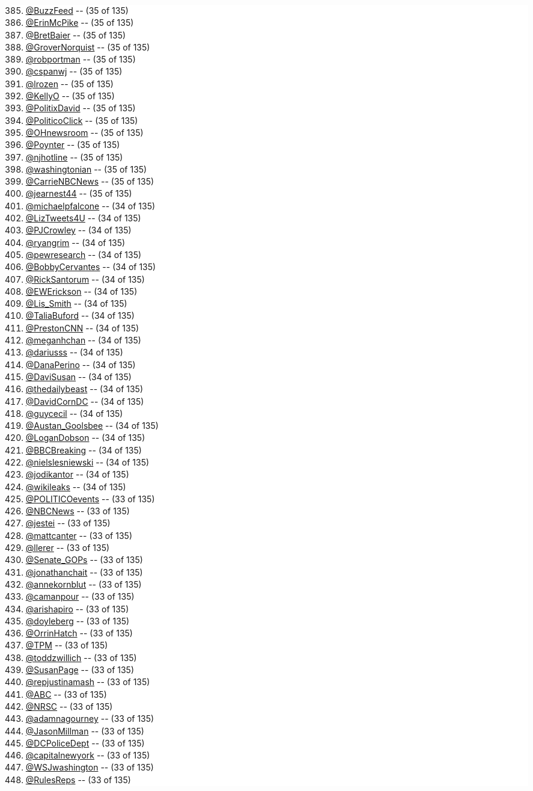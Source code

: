 385. [@BuzzFeed](http://twitter.com/BuzzFeed) -- (35 of 135)
386. [@ErinMcPike](http://twitter.com/ErinMcPike) -- (35 of 135)
387. [@BretBaier](http://twitter.com/BretBaier) -- (35 of 135)
388. [@GroverNorquist](http://twitter.com/GroverNorquist) -- (35 of 135)
389. [@robportman](http://twitter.com/robportman) -- (35 of 135)
390. [@cspanwj](http://twitter.com/cspanwj) -- (35 of 135)
391. [@lrozen](http://twitter.com/lrozen) -- (35 of 135)
392. [@KellyO](http://twitter.com/KellyO) -- (35 of 135)
393. [@PolitixDavid](http://twitter.com/PolitixDavid) -- (35 of 135)
394. [@PoliticoClick](http://twitter.com/PoliticoClick) -- (35 of 135)
395. [@OHnewsroom](http://twitter.com/OHnewsroom) -- (35 of 135)
396. [@Poynter](http://twitter.com/Poynter) -- (35 of 135)
397. [@njhotline](http://twitter.com/njhotline) -- (35 of 135)
398. [@washingtonian](http://twitter.com/washingtonian) -- (35 of 135)
399. [@CarrieNBCNews](http://twitter.com/CarrieNBCNews) -- (35 of 135)
400. [@jearnest44](http://twitter.com/jearnest44) -- (35 of 135)
401. [@michaelpfalcone](http://twitter.com/michaelpfalcone) -- (34 of 135)
402. [@LizTweets4U](http://twitter.com/LizTweets4U) -- (34 of 135)
403. [@PJCrowley](http://twitter.com/PJCrowley) -- (34 of 135)
404. [@ryangrim](http://twitter.com/ryangrim) -- (34 of 135)
405. [@pewresearch](http://twitter.com/pewresearch) -- (34 of 135)
406. [@BobbyCervantes](http://twitter.com/BobbyCervantes) -- (34 of 135)
407. [@RickSantorum](http://twitter.com/RickSantorum) -- (34 of 135)
408. [@EWErickson](http://twitter.com/EWErickson) -- (34 of 135)
409. [@Lis_Smith](http://twitter.com/Lis_Smith) -- (34 of 135)
410. [@TaliaBuford](http://twitter.com/TaliaBuford) -- (34 of 135)
411. [@PrestonCNN](http://twitter.com/PrestonCNN) -- (34 of 135)
412. [@meganhchan](http://twitter.com/meganhchan) -- (34 of 135)
413. [@dariusss](http://twitter.com/dariusss) -- (34 of 135)
414. [@DanaPerino](http://twitter.com/DanaPerino) -- (34 of 135)
415. [@DaviSusan](http://twitter.com/DaviSusan) -- (34 of 135)
416. [@thedailybeast](http://twitter.com/thedailybeast) -- (34 of 135)
417. [@DavidCornDC](http://twitter.com/DavidCornDC) -- (34 of 135)
418. [@guycecil](http://twitter.com/guycecil) -- (34 of 135)
419. [@Austan_Goolsbee](http://twitter.com/Austan_Goolsbee) -- (34 of 135)
420. [@LoganDobson](http://twitter.com/LoganDobson) -- (34 of 135)
421. [@BBCBreaking](http://twitter.com/BBCBreaking) -- (34 of 135)
422. [@nielslesniewski](http://twitter.com/nielslesniewski) -- (34 of 135)
423. [@jodikantor](http://twitter.com/jodikantor) -- (34 of 135)
424. [@wikileaks](http://twitter.com/wikileaks) -- (34 of 135)
425. [@POLITICOevents](http://twitter.com/POLITICOevents) -- (33 of 135)
426. [@NBCNews](http://twitter.com/NBCNews) -- (33 of 135)
427. [@jestei](http://twitter.com/jestei) -- (33 of 135)
428. [@mattcanter](http://twitter.com/mattcanter) -- (33 of 135)
429. [@llerer](http://twitter.com/llerer) -- (33 of 135)
430. [@Senate_GOPs](http://twitter.com/Senate_GOPs) -- (33 of 135)
431. [@jonathanchait](http://twitter.com/jonathanchait) -- (33 of 135)
432. [@annekornblut](http://twitter.com/annekornblut) -- (33 of 135)
433. [@camanpour](http://twitter.com/camanpour) -- (33 of 135)
434. [@arishapiro](http://twitter.com/arishapiro) -- (33 of 135)
435. [@doyleberg](http://twitter.com/doyleberg) -- (33 of 135)
436. [@OrrinHatch](http://twitter.com/OrrinHatch) -- (33 of 135)
437. [@TPM](http://twitter.com/TPM) -- (33 of 135)
438. [@toddzwillich](http://twitter.com/toddzwillich) -- (33 of 135)
439. [@SusanPage](http://twitter.com/SusanPage) -- (33 of 135)
440. [@repjustinamash](http://twitter.com/repjustinamash) -- (33 of 135)
441. [@ABC](http://twitter.com/ABC) -- (33 of 135)
442. [@NRSC](http://twitter.com/NRSC) -- (33 of 135)
443. [@adamnagourney](http://twitter.com/adamnagourney) -- (33 of 135)
444. [@JasonMillman](http://twitter.com/JasonMillman) -- (33 of 135)
445. [@DCPoliceDept](http://twitter.com/DCPoliceDept) -- (33 of 135)
446. [@capitalnewyork](http://twitter.com/capitalnewyork) -- (33 of 135)
447. [@WSJwashington](http://twitter.com/WSJwashington) -- (33 of 135)
448. [@RulesReps](http://twitter.com/RulesReps) -- (33 of 135)